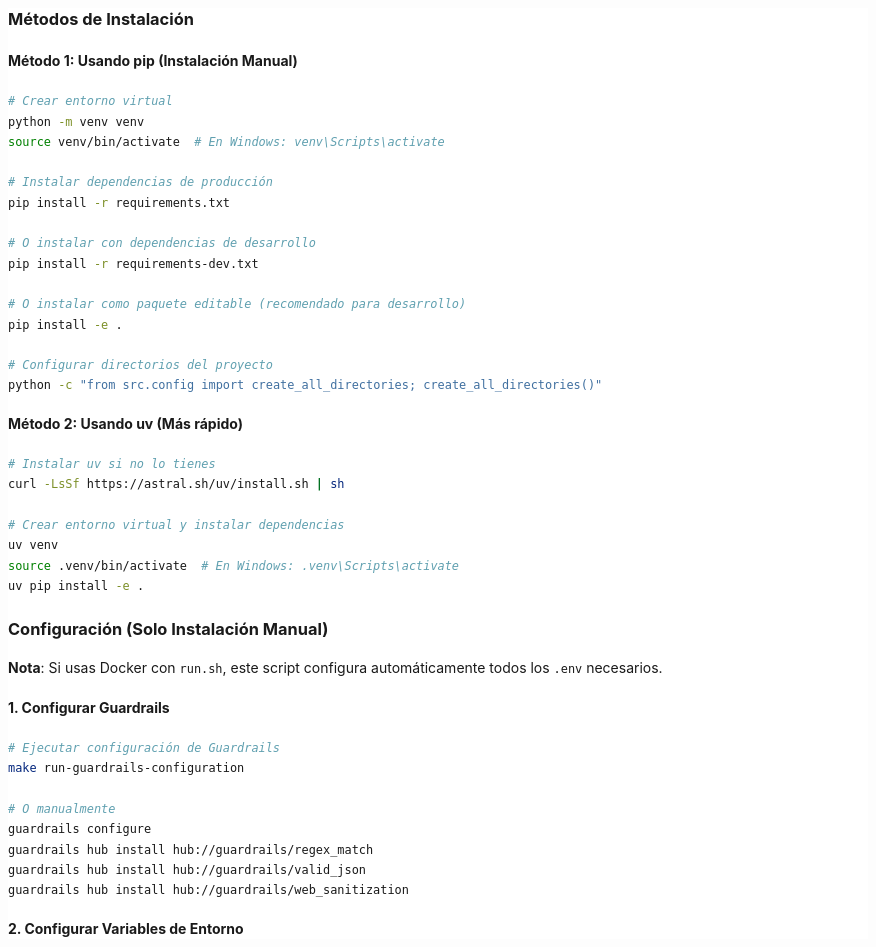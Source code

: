 ### Métodos de Instalación

#### Método 1: Usando pip (Instalación Manual)

```bash
# Crear entorno virtual
python -m venv venv
source venv/bin/activate  # En Windows: venv\Scripts\activate

# Instalar dependencias de producción
pip install -r requirements.txt

# O instalar con dependencias de desarrollo
pip install -r requirements-dev.txt

# O instalar como paquete editable (recomendado para desarrollo)
pip install -e .

# Configurar directorios del proyecto
python -c "from src.config import create_all_directories; create_all_directories()"
```

#### Método 2: Usando uv (Más rápido)

```bash
# Instalar uv si no lo tienes
curl -LsSf https://astral.sh/uv/install.sh | sh

# Crear entorno virtual y instalar dependencias
uv venv
source .venv/bin/activate  # En Windows: .venv\Scripts\activate
uv pip install -e .
```

### Configuración (Solo Instalación Manual)

**Nota**: Si usas Docker con `run.sh`, este script configura automáticamente todos los `.env` necesarios.

#### 1. Configurar Guardrails

```bash
# Ejecutar configuración de Guardrails
make run-guardrails-configuration

# O manualmente
guardrails configure
guardrails hub install hub://guardrails/regex_match
guardrails hub install hub://guardrails/valid_json
guardrails hub install hub://guardrails/web_sanitization
```

#### 2. Configurar Variables de Entorno
